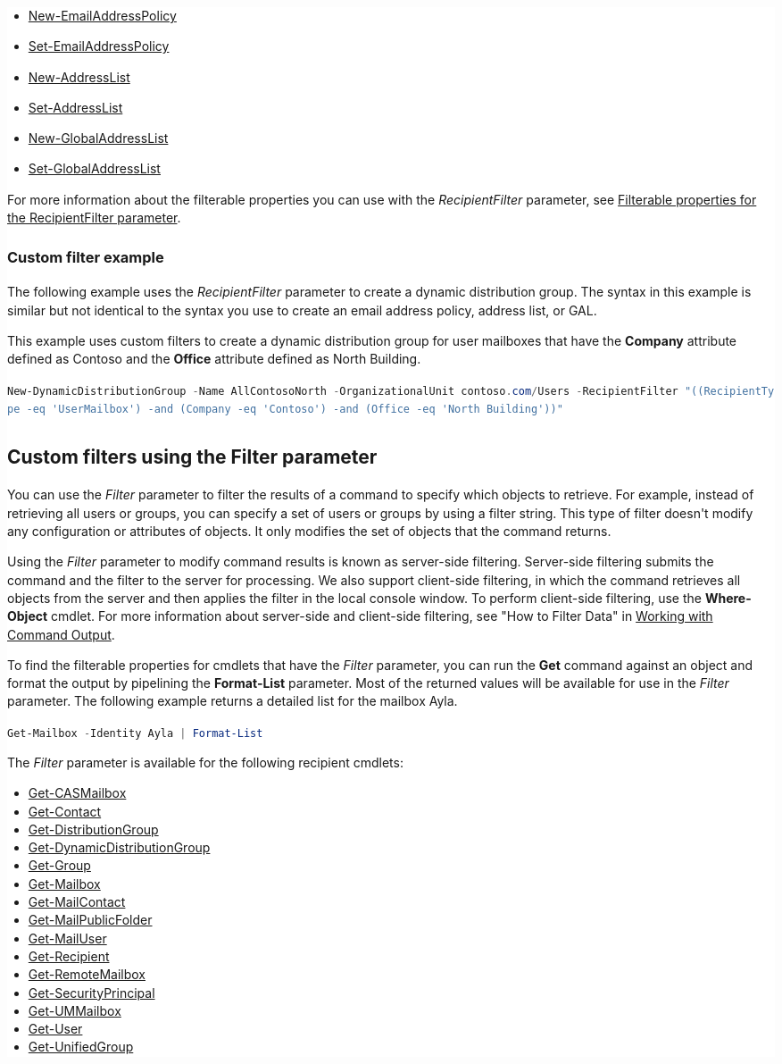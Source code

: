 - [New-EmailAddressPolicy](/powershell/module/exchange/new-emailaddresspolicy)
- [Set-EmailAddressPolicy](/powershell/module/exchange/set-emailaddresspolicy)

- [New-AddressList](/powershell/module/exchange/new-addresslist)
- [Set-AddressList](/powershell/module/exchange/set-addresslist)

- [New-GlobalAddressList](/powershell/module/exchange/new-globaladdresslist)
- [Set-GlobalAddressList](/powershell/module/exchange/set-globaladdresslist)

For more information about the filterable properties you can use with the _RecipientFilter_ parameter, see [Filterable properties for the RecipientFilter parameter](recipientfilter-properties.md).

### Custom filter example

The following example uses the _RecipientFilter_ parameter to create a dynamic distribution group. The syntax in this example is similar but not identical to the syntax you use to create an email address policy, address list, or GAL.

This example uses custom filters to create a dynamic distribution group for user mailboxes that have the **Company** attribute defined as Contoso and the **Office** attribute defined as North Building.

```powershell
New-DynamicDistributionGroup -Name AllContosoNorth -OrganizationalUnit contoso.com/Users -RecipientFilter "((RecipientType -eq 'UserMailbox') -and (Company -eq 'Contoso') -and (Office -eq 'North Building'))"
```

## Custom filters using the Filter parameter

You can use the _Filter_ parameter to filter the results of a command to specify which objects to retrieve. For example, instead of retrieving all users or groups, you can specify a set of users or groups by using a filter string. This type of filter doesn't modify any configuration or attributes of objects. It only modifies the set of objects that the command returns.

Using the _Filter_ parameter to modify command results is known as server-side filtering. Server-side filtering submits the command and the filter to the server for processing. We also support client-side filtering, in which the command retrieves all objects from the server and then applies the filter in the local console window. To perform client-side filtering, use the **Where-Object** cmdlet. For more information about server-side and client-side filtering, see "How to Filter Data" in [Working with Command Output](/exchange/working-with-command-output-exchange-2013-help).

To find the filterable properties for cmdlets that have the _Filter_ parameter, you can run the **Get** command against an object and format the output by pipelining the **Format-List** parameter. Most of the returned values will be available for use in the _Filter_ parameter. The following example returns a detailed list for the mailbox Ayla.

```powershell
Get-Mailbox -Identity Ayla | Format-List
```

The _Filter_ parameter is available for the following recipient cmdlets:

- [Get-CASMailbox](/powershell/module/exchange/get-casmailbox)
- [Get-Contact](/powershell/module/exchange/get-contact)
- [Get-DistributionGroup](/powershell/module/exchange/get-distributiongroup)
- [Get-DynamicDistributionGroup](/powershell/module/exchange/get-dynamicdistributiongroup)
- [Get-Group](/powershell/module/exchange/get-group)
- [Get-Mailbox](/powershell/module/exchange/get-mailbox)
- [Get-MailContact](/powershell/module/exchange/get-mailcontact)
- [Get-MailPublicFolder](/powershell/module/exchange/get-mailpublicfolder)
- [Get-MailUser](/powershell/module/exchange/get-mailuser)
- [Get-Recipient](/powershell/module/exchange/get-recipient)
- [Get-RemoteMailbox](/powershell/module/exchange/get-remotemailbox)
- [Get-SecurityPrincipal](/powershell/module/exchange/get-securityprincipal)
- [Get-UMMailbox](/powershell/module/exchange/get-ummailbox)
- [Get-User](/powershell/module/exchange/get-user)
- [Get-UnifiedGroup](/powershell/module/exchange/get-unifiedgroup)

